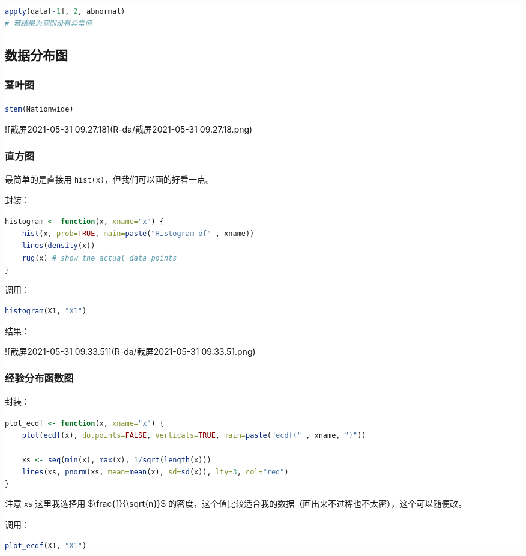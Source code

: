 ```R
apply(data[-1], 2, abnormal)
# 若结果为空则没有异常值
```

## 数据分布图

### 茎叶图

```R
stem(Nationwide)
```

![截屏2021-05-31 09.27.18](R-da/截屏2021-05-31 09.27.18.png)

### 直方图

最简单的是直接用 `hist(x)`，但我们可以画的好看一点。

封装：

```R
histogram <- function(x, xname="x") {
    hist(x, prob=TRUE, main=paste("Histogram of" , xname))
    lines(density(x))
    rug(x) # show the actual data points
}
```

调用：

```R
histogram(X1, "X1")
```

结果：

![截屏2021-05-31 09.33.51](R-da/截屏2021-05-31 09.33.51.png)

### 经验分布函数图

封装：

```r
plot_ecdf <- function(x, xname="x") {
    plot(ecdf(x), do.points=FALSE, verticals=TRUE, main=paste("ecdf(" , xname, ")"))
    
    xs <- seq(min(x), max(x), 1/sqrt(length(x)))
    lines(xs, pnorm(xs, mean=mean(x), sd=sd(x)), lty=3, col="red")
}
```

注意 `xs` 这里我选择用 $\frac{1}{\sqrt{n}}$ 的密度，这个值比较适合我的数据（画出来不过稀也不太密），这个可以随便改。

调用：

```R
plot_ecdf(X1, "X1")
```
